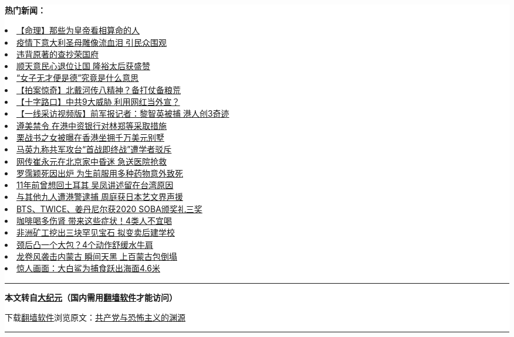 <strong>热门新闻：</strong>
<li><a href="/gb/20/2/14/n11869302.md#1">【命理】那些为皇帝看相算命的人</a></li>
<li><a href="/gb/20/8/9/n12317099.md#1">疫情下意大利圣母雕像流血泪 引民众围观</a></li>
<li><a href="/gb/20/6/1/n12153439.md#1">违背原著的查抄荣国府</a></li>
<li><a href="/gb/20/8/6/n12310782.md#1">顺天意民心退位让国 隆裕太后获盛赞</a></li>
<li><a href="/gb/20/8/7/n12313595.md#1">“女子无才便是德”究竟是什么意思</a></li>
<li><a href="/gb/20/8/14/n12329716.md#1">【拍案惊奇】北戴河传八精神？备打仗备粮荒</a></li>
<li><a href="/gb/20/8/14/n12329605.md#1">【十字路口】中共9大威胁 利用网红当外宣？</a></li>
<li><a href="/gb/20/8/14/n12330044.md#1">【一线采访视频版】前军报记者：黎智英被捕 港人创3奇迹</a></li>
<li><a href="/gb/20/8/12/n12325133.md#1">遵美禁令 在港中资银行对林郑等采取措施</a></li>
<li><a href="/gb/20/8/12/n12325861.md#1">栗战书之女被曝在香港坐拥千万美元别墅</a></li>
<li><a href="/gb/20/8/12/n12324381.md#1">马英九称共军攻台“首战即终战”遭学者驳斥</a></li>
<li><a href="/gb/20/8/13/n12329177.md#1">网传崔永元在北京家中昏迷 急送医院抢救</a></li>
<li><a href="/gb/20/8/12/n12324696.md#1">罗霈颖死因出炉 为生前服用多种药物意外致死</a></li>
<li><a href="/gb/20/8/12/n12326221.md#1">11年前曾想回土耳其 吴凤讲述留在台湾原因</a></li>
<li><a href="/gb/20/8/11/n12323294.md#1">与其他九人遭港警逮捕 周庭获日本艺文界声援</a></li>
<li><a href="/gb/20/8/13/n12327881.md#1">BTS、TWICE、姜丹尼尔获2020 SOBA颁奖礼三奖</a></li>
<li><a href="/gb/20/8/12/n12326290.md#1">咖啡喝多伤肾 带来这些症状！4类人不宜喝</a></li>
<li><a href="/gb/20/8/11/n12321930.md#1">非洲矿工挖出三块罕见宝石 拟变卖后建学校</a></li>
<li><a href="/gb/20/8/11/n12323815.md#1">颈后凸一个大包？4个动作舒缓水牛肩</a></li>
<li><a href="/gb/20/8/13/n12327428.md#1">龙卷风袭击内蒙古 瞬间天黑 上百蒙古包倒塌</a></li>
<li><a href="/gb/20/8/13/n12327637.md#1">惊人画面：大白鲨为捕食跃出海面4.6米</a></li>
<hr>

<strong>本文转自<a href="https://www.epochtimes.com">大纪元</a>（国内需用<a href="https://github.com/bannedbook/fanqiang/wiki">翻墙软件</a>才能访问）</strong><p>下载<a href="https://github.com/bannedbook/fanqiang/wiki">翻墙软件</a>浏览原文：<a href="https://www.epochtimes.com/gb/17/5/4/n9106054.htm">共产党与恐怖主义的渊源</a></p><hr>
